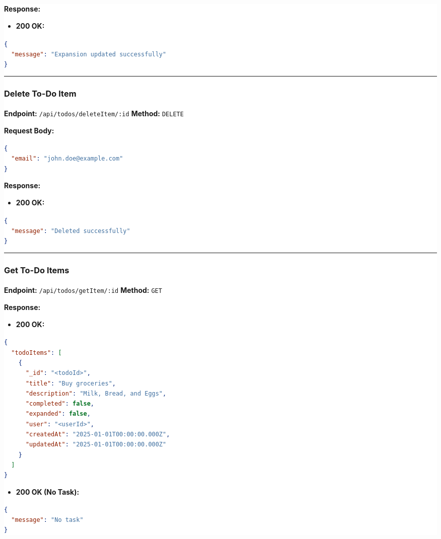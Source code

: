 **Response:**

- **200 OK:**

```json
{
  "message": "Expansion updated successfully"
}
```

---

### **Delete To-Do Item**

**Endpoint:** `/api/todos/deleteItem/:id` **Method:** `DELETE`

**Request Body:**

```json
{
  "email": "john.doe@example.com"
}
```

**Response:**

- **200 OK:**

```json
{
  "message": "Deleted successfully"
}
```

---

### **Get To-Do Items**

**Endpoint:** `/api/todos/getItem/:id` **Method:** `GET`

**Response:**

- **200 OK:**

```json
{
  "todoItems": [
    {
      "_id": "<todoId>",
      "title": "Buy groceries",
      "description": "Milk, Bread, and Eggs",
      "completed": false,
      "expanded": false,
      "user": "<userId>",
      "createdAt": "2025-01-01T00:00:00.000Z",
      "updatedAt": "2025-01-01T00:00:00.000Z"
    }
  ]
}
```

- **200 OK (No Task):**

```json
{
  "message": "No task"
}
```

